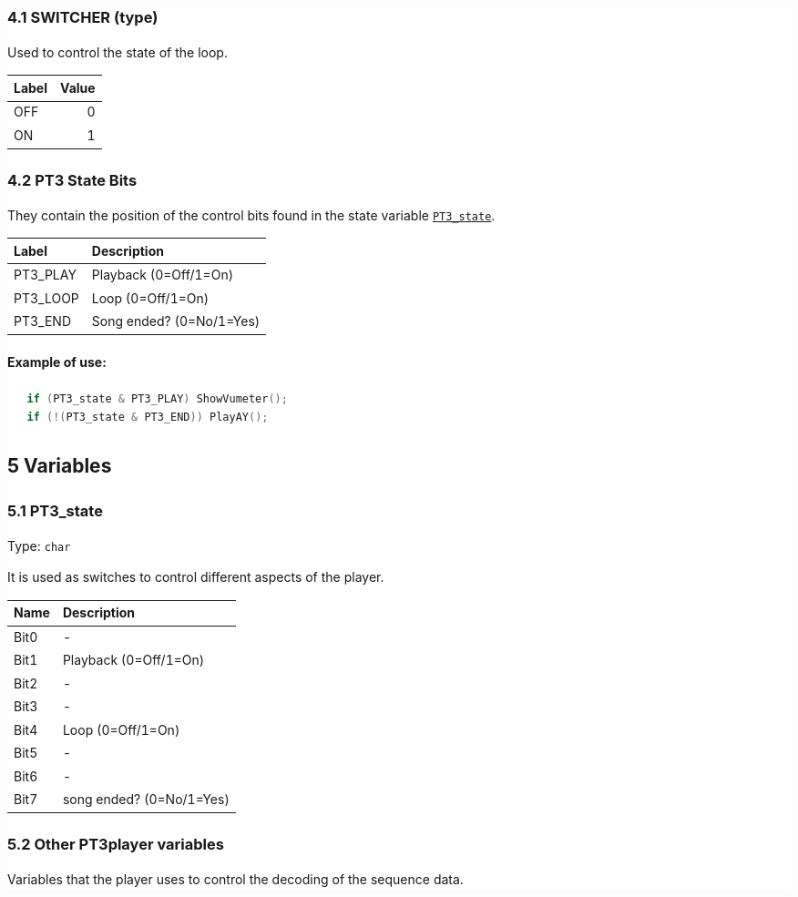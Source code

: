
### 4.1 SWITCHER (type)

Used to control the state of the loop.

Label | Value
:---  | ---:  
OFF   | 0 
ON    | 1 


### 4.2 PT3 State Bits

They contain the position of the control bits found in the state variable [`PT3_state`](#41-PT3_state).

Label    | Description
:---     | :--- 
PT3_PLAY | Playback (0=Off/1=On)
PT3_LOOP | Loop (0=Off/1=On)
PT3_END  | Song ended? (0=No/1=Yes)

#### Example of use:

```c
   if (PT3_state & PT3_PLAY) ShowVumeter();
   if (!(PT3_state & PT3_END)) PlayAY();
```




## 5 Variables

### 5.1 PT3_state

Type: `char`

It is used as switches to control different aspects of the player.

Name | Description
:--- | :---  
Bit0 | - 
Bit1 | Playback (0=Off/1=On)
Bit2 | -
Bit3 | - 
Bit4 | Loop (0=Off/1=On)
Bit5 | -
Bit6 | -
Bit7 | song ended? (0=No/1=Yes)



### 5.2 Other PT3player variables

Variables that the player uses to control the decoding of the sequence data.
